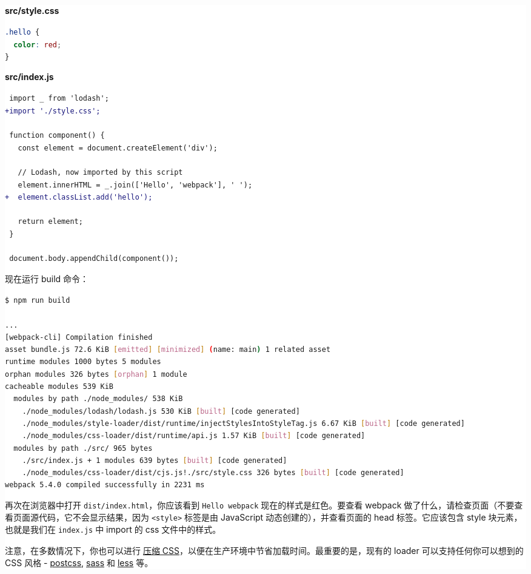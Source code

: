 **src/style.css**

```css
.hello {
  color: red;
}
```

**src/index.js**

```diff
 import _ from 'lodash';
+import './style.css';

 function component() {
   const element = document.createElement('div');

   // Lodash, now imported by this script
   element.innerHTML = _.join(['Hello', 'webpack'], ' ');
+  element.classList.add('hello');

   return element;
 }

 document.body.appendChild(component());
```

现在运行 build 命令：

```bash
$ npm run build

...
[webpack-cli] Compilation finished
asset bundle.js 72.6 KiB [emitted] [minimized] (name: main) 1 related asset
runtime modules 1000 bytes 5 modules
orphan modules 326 bytes [orphan] 1 module
cacheable modules 539 KiB
  modules by path ./node_modules/ 538 KiB
    ./node_modules/lodash/lodash.js 530 KiB [built] [code generated]
    ./node_modules/style-loader/dist/runtime/injectStylesIntoStyleTag.js 6.67 KiB [built] [code generated]
    ./node_modules/css-loader/dist/runtime/api.js 1.57 KiB [built] [code generated]
  modules by path ./src/ 965 bytes
    ./src/index.js + 1 modules 639 bytes [built] [code generated]
    ./node_modules/css-loader/dist/cjs.js!./src/style.css 326 bytes [built] [code generated]
webpack 5.4.0 compiled successfully in 2231 ms
```

再次在浏览器中打开 `dist/index.html`，你应该看到 `Hello webpack` 现在的样式是红色。要查看 webpack 做了什么，请检查页面（不要查看页面源代码，它不会显示结果，因为 `<style>` 标签是由 JavaScript 动态创建的），并查看页面的 head 标签。它应该包含 style 块元素，也就是我们在 `index.js` 中 import 的 css 文件中的样式。

注意，在多数情况下，你也可以进行 [压缩 CSS](/plugins/mini-css-extract-plugin/#minimizing-for-production)，以便在生产环境中节省加载时间。最重要的是，现有的 loader 可以支持任何你可以想到的 CSS 风格 - [postcss](/loaders/postcss-loader), [sass](/loaders/sass-loader) 和 [less](/loaders/less-loader) 等。
